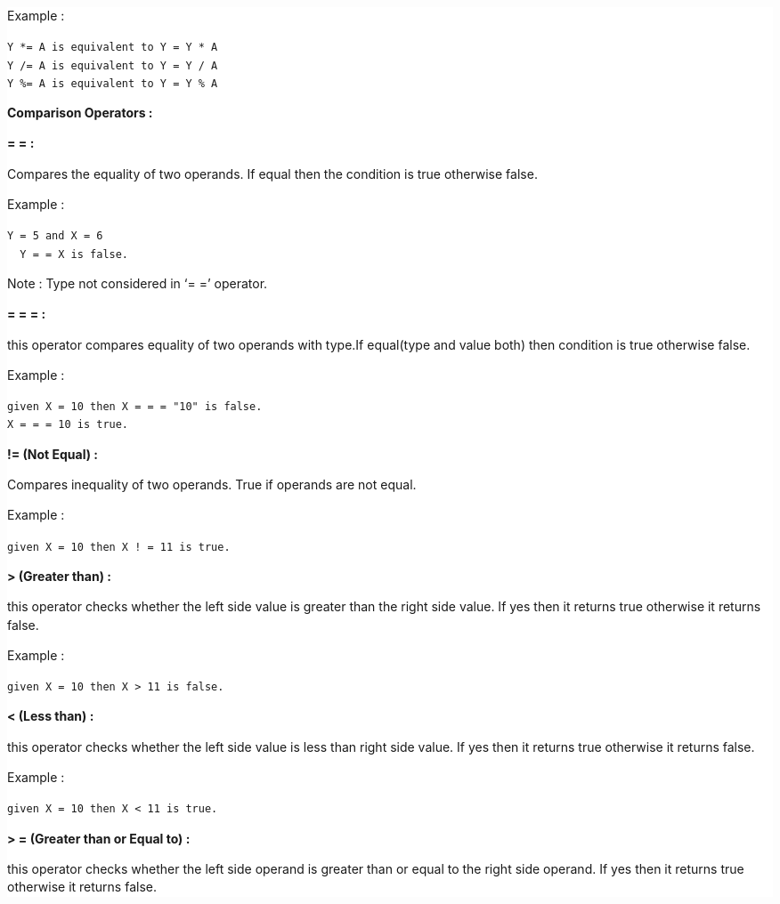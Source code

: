 Example :

```
Y *= A is equivalent to Y = Y * A
Y /= A is equivalent to Y = Y / A
Y %= A is equivalent to Y = Y % A
```

**Comparison Operators :**

**= = :**

Compares the equality of two operands. If equal then the condition is true otherwise false.

Example :

```
Y = 5 and X = 6
  Y = = X is false.
```
             
Note : Type not considered in ‘= =’ operator.

**= = = :**

this operator compares equality of two operands with type.If equal(type and value both) then condition is true otherwise false.

Example :

```
given X = 10 then X = = = "10" is false.
X = = = 10 is true.
```
 
**!= (Not Equal) :**

Compares inequality of two operands. True if operands are not equal.

Example :

`given X = 10 then X ! = 11 is true. `

**> (Greater than) :**

this operator checks whether the left side value is greater than the right side value. If yes then it returns true otherwise it returns false.

Example :

`given X = 10 then X > 11 is false. `

**< (Less than) :**

this operator checks whether the left side value is less than right side value. If yes then it returns true otherwise it returns false.

Example :

`given X = 10 then X < 11 is true. `

**> = (Greater than or Equal to) :**

this operator checks whether the left side operand is greater than or equal to the right side operand. If yes then it returns true otherwise it returns false.
